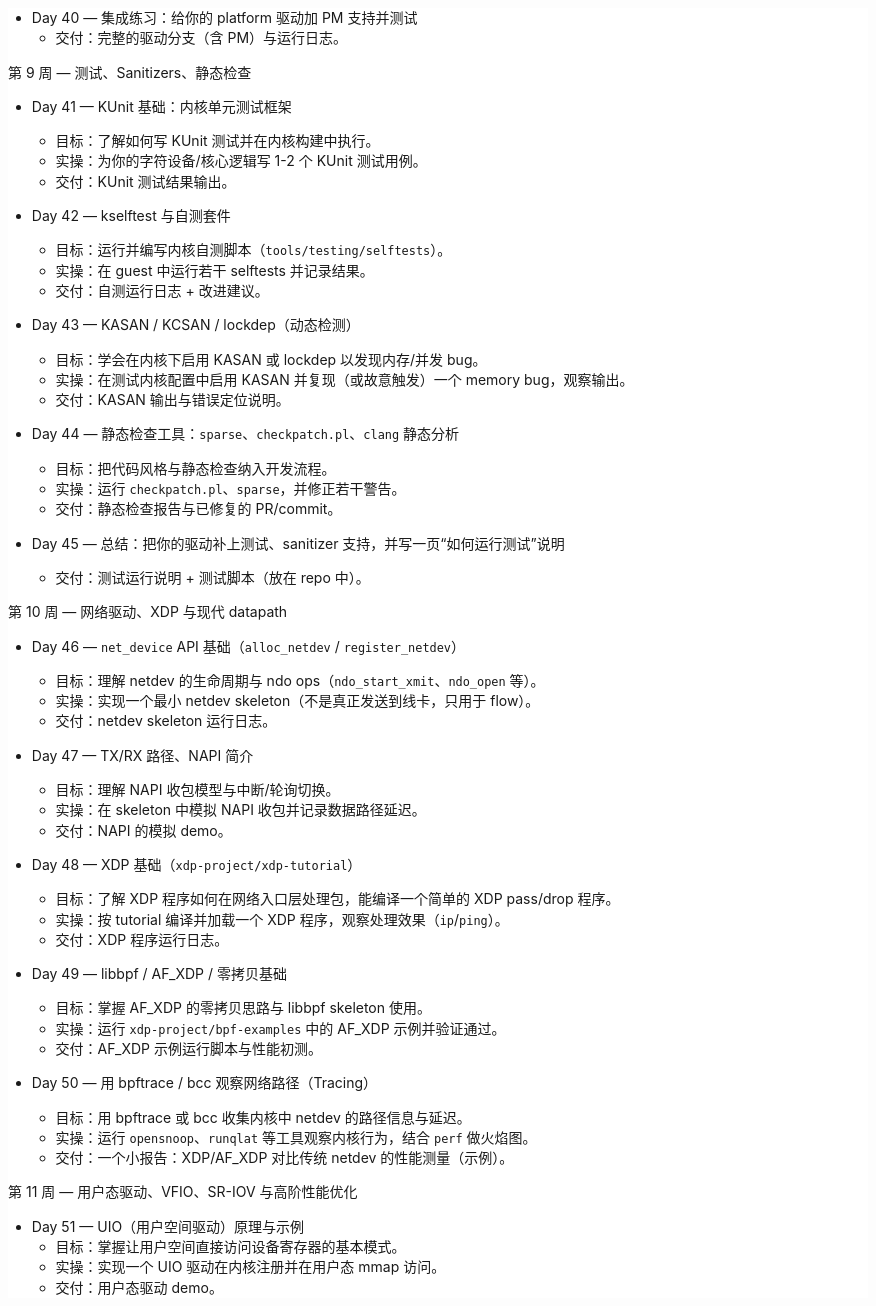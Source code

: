- Day 40 — 集成练习：给你的 platform 驱动加 PM 支持并测试
  - 交付：完整的驱动分支（含 PM）与运行日志。

第 9 周 — 测试、Sanitizers、静态检查
- Day 41 — KUnit 基础：内核单元测试框架
  - 目标：了解如何写 KUnit 测试并在内核构建中执行。
  - 实操：为你的字符设备/核心逻辑写 1-2 个 KUnit 测试用例。
  - 交付：KUnit 测试结果输出。

- Day 42 — kselftest 与自测套件
  - 目标：运行并编写内核自测脚本（`tools/testing/selftests`）。
  - 实操：在 guest 中运行若干 selftests 并记录结果。
  - 交付：自测运行日志 + 改进建议。

- Day 43 — KASAN / KCSAN / lockdep（动态检测）
  - 目标：学会在内核下启用 KASAN 或 lockdep 以发现内存/并发 bug。
  - 实操：在测试内核配置中启用 KASAN 并复现（或故意触发）一个 memory bug，观察输出。
  - 交付：KASAN 输出与错误定位说明。

- Day 44 — 静态检查工具：`sparse`、`checkpatch.pl`、`clang` 静态分析
  - 目标：把代码风格与静态检查纳入开发流程。
  - 实操：运行 `checkpatch.pl`、`sparse`，并修正若干警告。
  - 交付：静态检查报告与已修复的 PR/commit。

- Day 45 — 总结：把你的驱动补上测试、sanitizer 支持，并写一页“如何运行测试”说明
  - 交付：测试运行说明 + 测试脚本（放在 repo 中）。

第 10 周 — 网络驱动、XDP 与现代 datapath
- Day 46 — `net_device` API 基础（`alloc_netdev` / `register_netdev`）
  - 目标：理解 netdev 的生命周期与 ndo ops（`ndo_start_xmit`、`ndo_open` 等）。
  - 实操：实现一个最小 netdev skeleton（不是真正发送到线卡，只用于 flow）。
  - 交付：netdev skeleton 运行日志。

- Day 47 — TX/RX 路径、NAPI 简介
  - 目标：理解 NAPI 收包模型与中断/轮询切换。
  - 实操：在 skeleton 中模拟 NAPI 收包并记录数据路径延迟。
  - 交付：NAPI 的模拟 demo。

- Day 48 — XDP 基础（`xdp-project/xdp-tutorial`）
  - 目标：了解 XDP 程序如何在网络入口层处理包，能编译一个简单的 XDP pass/drop 程序。
  - 实操：按 tutorial 编译并加载一个 XDP 程序，观察处理效果（`ip`/`ping`）。
  - 交付：XDP 程序运行日志。

- Day 49 — libbpf / AF_XDP / 零拷贝基础
  - 目标：掌握 AF_XDP 的零拷贝思路与 libbpf skeleton 使用。
  - 实操：运行 `xdp-project/bpf-examples` 中的 AF_XDP 示例并验证通过。
  - 交付：AF_XDP 示例运行脚本与性能初测。

- Day 50 — 用 bpftrace / bcc 观察网络路径（Tracing）
  - 目标：用 bpftrace 或 bcc 收集内核中 netdev 的路径信息与延迟。
  - 实操：运行 `opensnoop`、`runqlat` 等工具观察内核行为，结合 `perf` 做火焰图。
  - 交付：一个小报告：XDP/AF_XDP 对比传统 netdev 的性能测量（示例）。

第 11 周 — 用户态驱动、VFIO、SR-IOV 与高阶性能优化
- Day 51 — UIO（用户空间驱动）原理与示例
  - 目标：掌握让用户空间直接访问设备寄存器的基本模式。
  - 实操：实现一个 UIO 驱动在内核注册并在用户态 mmap 访问。
  - 交付：用户态驱动 demo。
